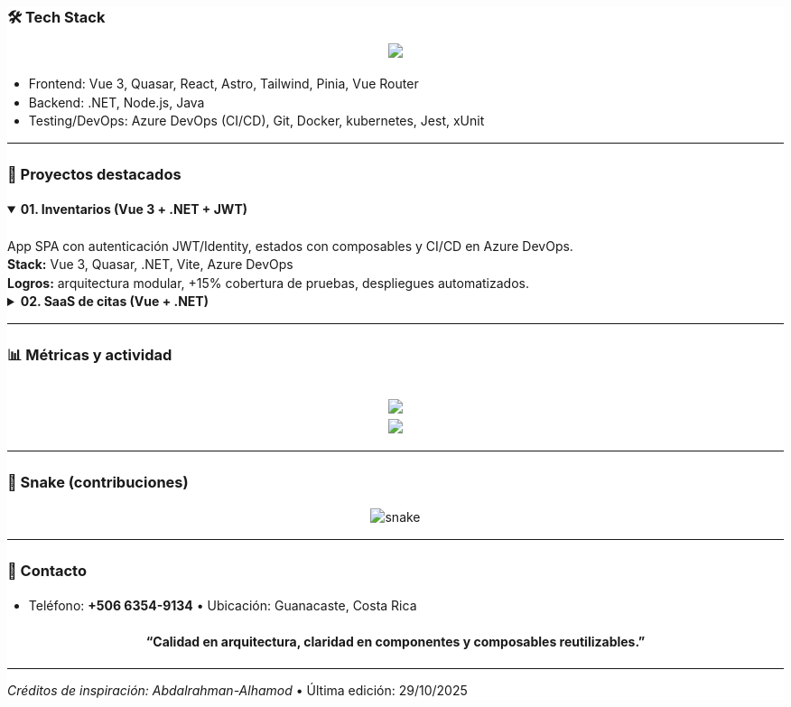### 🛠️ Tech Stack
<p align="center">
  <img src="https://skillicons.dev/icons?i=vue,vite,react,astro,tailwind,ts,js,cs,dotnet,nodejs,docker,git,azure" />
</p>

- Frontend: Vue 3, Quasar, React, Astro, Tailwind, Pinia, Vue Router  
- Backend: .NET, Node.js, Java  
- Testing/DevOps: Azure DevOps (CI/CD), Git, Docker, kubernetes, Jest, xUnit

---

### 📌 Proyectos destacados
<details open>
  <summary><b>01. Inventarios (Vue 3 + .NET + JWT)</b></summary>
  <br>
  App SPA con autenticación JWT/Identity, estados con composables y CI/CD en Azure DevOps.<br>
  <b>Stack:</b> Vue 3, Quasar, .NET, Vite, Azure DevOps<br>
  <b>Logros:</b> arquitectura modular, +15% cobertura de pruebas, despliegues automatizados.
</details>

<details><summary><b>02. SaaS de citas (Vue + .NET)</b></summary></details>

---

### 📊 Métricas y actividad
<div align="center">


<br/>

<img src="https://github-profile-summary-cards.vercel.app/api/cards/profile-details?username=marcos1225&theme=github_dark" />

<br/>

<a href="https://git.io/streak-stats">
  <img src="http://github-readme-streak-stats.herokuapp.com?user=marcos1225&theme=dracula&background=1E2B3C&border=B2E0FF&stroke=000439&ring=95CCFF&fire=95CCFF&currStreakNum=95CCFF&sideNums=95CCFF&currStreakLabel=95CCFF&sideLabels=95CCFF&dates=FFFFFF" />
</a>

</div>

---

### 🐍 Snake (contribuciones)
<p align="center">
  <img src="https://raw.githubusercontent.com/Platane/snk/output/github-contribution-grid-snake.svg" alt="snake"/>
</p>

---

### 🤝 Contacto
- Teléfono: **+506 6354-9134** • Ubicación: Guanacaste, Costa Rica

<h4 align="center">“Calidad en arquitectura, claridad en componentes y composables reutilizables.”</h4>

---

<i>Créditos de inspiración: Abdalrahman-Alhamod</i> • Última edición: 29/10/2025

